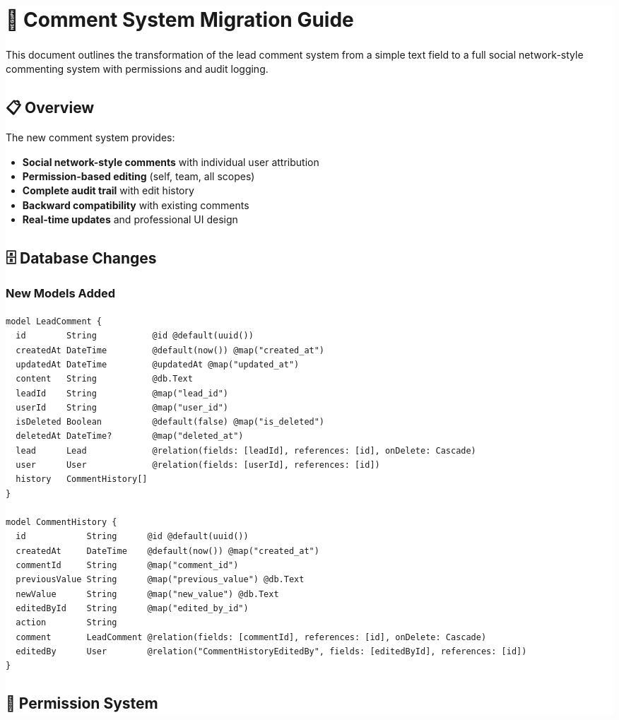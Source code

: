# 🚀 Comment System Migration Guide

This document outlines the transformation of the lead comment system from a simple text field to a full social network-style commenting system with permissions and audit logging.

## 📋 Overview

The new comment system provides:

- **Social network-style comments** with individual user attribution
- **Permission-based editing** (self, team, all scopes)
- **Complete audit trail** with edit history
- **Backward compatibility** with existing comments
- **Real-time updates** and professional UI design

## 🗄️ Database Changes

### New Models Added

```prisma
model LeadComment {
  id        String           @id @default(uuid())
  createdAt DateTime         @default(now()) @map("created_at")
  updatedAt DateTime         @updatedAt @map("updated_at")
  content   String           @db.Text
  leadId    String           @map("lead_id")
  userId    String           @map("user_id")
  isDeleted Boolean          @default(false) @map("is_deleted")
  deletedAt DateTime?        @map("deleted_at")
  lead      Lead             @relation(fields: [leadId], references: [id], onDelete: Cascade)
  user      User             @relation(fields: [userId], references: [id])
  history   CommentHistory[]
}

model CommentHistory {
  id            String      @id @default(uuid())
  createdAt     DateTime    @default(now()) @map("created_at")
  commentId     String      @map("comment_id")
  previousValue String      @map("previous_value") @db.Text
  newValue      String      @map("new_value") @db.Text
  editedById    String      @map("edited_by_id")
  action        String
  comment       LeadComment @relation(fields: [commentId], references: [id], onDelete: Cascade)
  editedBy      User        @relation("CommentHistoryEditedBy", fields: [editedById], references: [id])
}
```

## 🔐 Permission System

